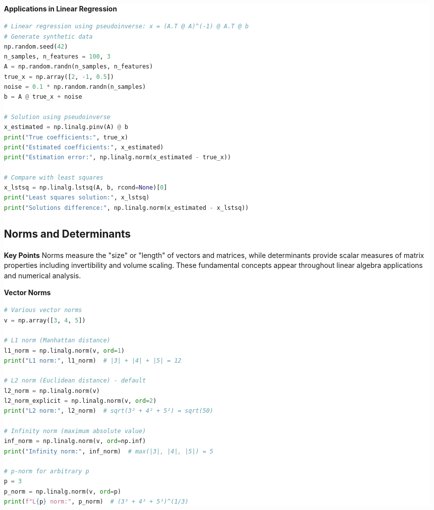 **Applications in Linear Regression**
```python
# Linear regression using pseudoinverse: x = (A.T @ A)^(-1) @ A.T @ b
# Generate synthetic data
np.random.seed(42)
n_samples, n_features = 100, 3
A = np.random.randn(n_samples, n_features)
true_x = np.array([2, -1, 0.5])
noise = 0.1 * np.random.randn(n_samples)
b = A @ true_x + noise

# Solution using pseudoinverse
x_estimated = np.linalg.pinv(A) @ b
print("True coefficients:", true_x)
print("Estimated coefficients:", x_estimated)
print("Estimation error:", np.linalg.norm(x_estimated - true_x))

# Compare with least squares
x_lstsq = np.linalg.lstsq(A, b, rcond=None)[0]
print("Least squares solution:", x_lstsq)
print("Solutions difference:", np.linalg.norm(x_estimated - x_lstsq))
```

## Norms and Determinants

**Key Points**
Norms measure the "size" or "length" of vectors and matrices, while determinants provide scalar measures of matrix properties including invertibility and volume scaling. These fundamental concepts appear throughout linear algebra applications and numerical analysis.

**Vector Norms**
```python
# Various vector norms
v = np.array([3, 4, 5])

# L1 norm (Manhattan distance)
l1_norm = np.linalg.norm(v, ord=1)
print("L1 norm:", l1_norm)  # |3| + |4| + |5| = 12

# L2 norm (Euclidean distance) - default
l2_norm = np.linalg.norm(v)
l2_norm_explicit = np.linalg.norm(v, ord=2)
print("L2 norm:", l2_norm)  # sqrt(3² + 4² + 5²) = sqrt(50)

# Infinity norm (maximum absolute value)
inf_norm = np.linalg.norm(v, ord=np.inf)
print("Infinity norm:", inf_norm)  # max(|3|, |4|, |5|) = 5

# p-norm for arbitrary p
p = 3
p_norm = np.linalg.norm(v, ord=p)
print(f"L{p} norm:", p_norm)  # (3³ + 4³ + 5³)^(1/3)
```
